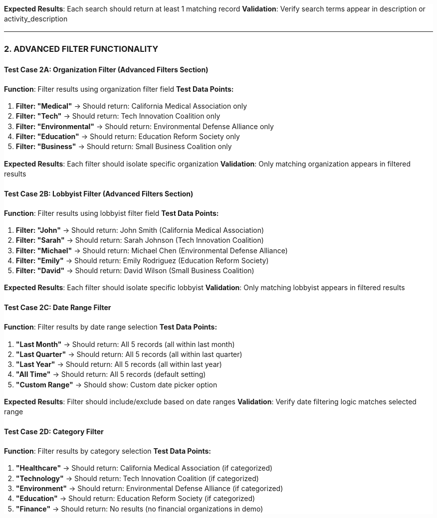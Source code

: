 **Expected Results**: Each search should return at least 1 matching record
**Validation**: Verify search terms appear in description or activity_description

---

### **2. ADVANCED FILTER FUNCTIONALITY**

#### **Test Case 2A: Organization Filter (Advanced Filters Section)**
**Function**: Filter results using organization filter field
**Test Data Points:**
1. **Filter: "Medical"** → Should return: California Medical Association only
2. **Filter: "Tech"** → Should return: Tech Innovation Coalition only
3. **Filter: "Environmental"** → Should return: Environmental Defense Alliance only
4. **Filter: "Education"** → Should return: Education Reform Society only
5. **Filter: "Business"** → Should return: Small Business Coalition only

**Expected Results**: Each filter should isolate specific organization
**Validation**: Only matching organization appears in filtered results

#### **Test Case 2B: Lobbyist Filter (Advanced Filters Section)**
**Function**: Filter results using lobbyist filter field
**Test Data Points:**
1. **Filter: "John"** → Should return: John Smith (California Medical Association)
2. **Filter: "Sarah"** → Should return: Sarah Johnson (Tech Innovation Coalition)
3. **Filter: "Michael"** → Should return: Michael Chen (Environmental Defense Alliance)
4. **Filter: "Emily"** → Should return: Emily Rodriguez (Education Reform Society)
5. **Filter: "David"** → Should return: David Wilson (Small Business Coalition)

**Expected Results**: Each filter should isolate specific lobbyist
**Validation**: Only matching lobbyist appears in filtered results

#### **Test Case 2C: Date Range Filter**
**Function**: Filter results by date range selection
**Test Data Points:**
1. **"Last Month"** → Should return: All 5 records (all within last month)
2. **"Last Quarter"** → Should return: All 5 records (all within last quarter)
3. **"Last Year"** → Should return: All 5 records (all within last year)
4. **"All Time"** → Should return: All 5 records (default setting)
5. **"Custom Range"** → Should show: Custom date picker option

**Expected Results**: Filter should include/exclude based on date ranges
**Validation**: Verify date filtering logic matches selected range

#### **Test Case 2D: Category Filter**
**Function**: Filter results by category selection
**Test Data Points:**
1. **"Healthcare"** → Should return: California Medical Association (if categorized)
2. **"Technology"** → Should return: Tech Innovation Coalition (if categorized)
3. **"Environment"** → Should return: Environmental Defense Alliance (if categorized)
4. **"Education"** → Should return: Education Reform Society (if categorized)
5. **"Finance"** → Should return: No results (no financial organizations in demo)
